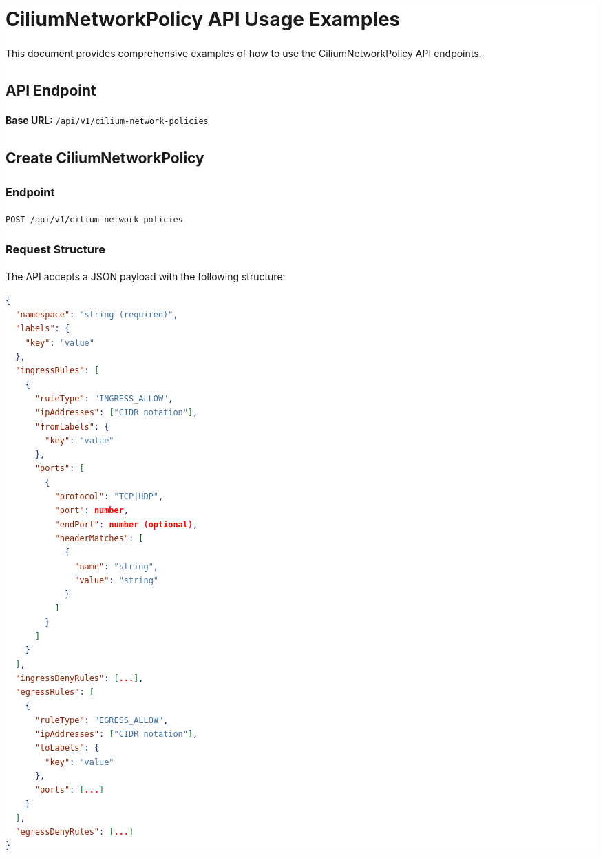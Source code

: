 # CiliumNetworkPolicy API Usage Examples

This document provides comprehensive examples of how to use the CiliumNetworkPolicy API endpoints.

## API Endpoint

**Base URL:** `/api/v1/cilium-network-policies`

## Create CiliumNetworkPolicy

### Endpoint
```
POST /api/v1/cilium-network-policies
```

### Request Structure

The API accepts a JSON payload with the following structure:

```json
{
  "namespace": "string (required)",
  "labels": {
    "key": "value"
  },
  "ingressRules": [
    {
      "ruleType": "INGRESS_ALLOW",
      "ipAddresses": ["CIDR notation"],
      "fromLabels": {
        "key": "value"
      },
      "ports": [
        {
          "protocol": "TCP|UDP",
          "port": number,
          "endPort": number (optional),
          "headerMatches": [
            {
              "name": "string",
              "value": "string"
            }
          ]
        }
      ]
    }
  ],
  "ingressDenyRules": [...],
  "egressRules": [
    {
      "ruleType": "EGRESS_ALLOW",
      "ipAddresses": ["CIDR notation"],
      "toLabels": {
        "key": "value"
      },
      "ports": [...]
    }
  ],
  "egressDenyRules": [...]
}
```
